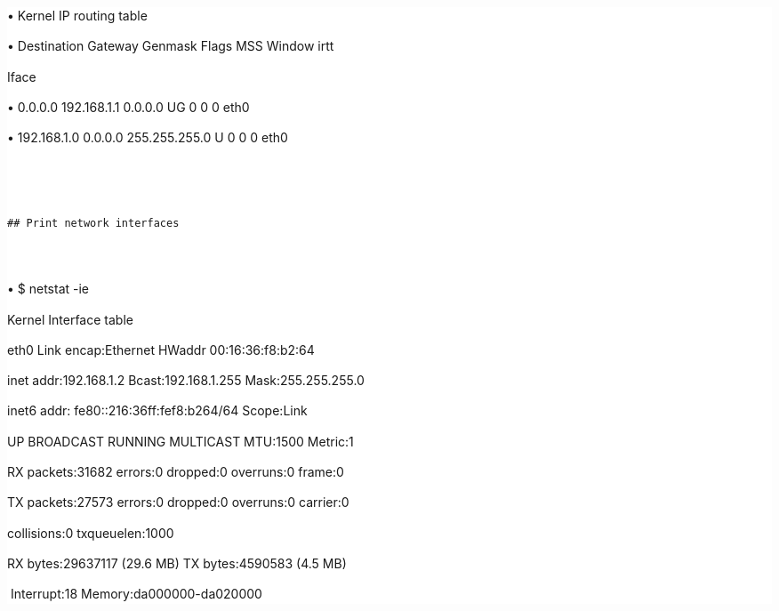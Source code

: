• Kernel IP routing table

  

• Destination Gateway Genmask Flags MSS Window irtt

  

Iface

  

• 0.0.0.0 192.168.1.1 0.0.0.0 UG 0 0 0 eth0

  

• 192.168.1.0 0.0.0.0 255.255.255.0 U 0 0 0 eth0

  

~~~~

  

## Print network interfaces

  

~~~~

• $ netstat -ie  

  

  

Kernel Interface table

  

eth0 Link encap:Ethernet HWaddr 00:16:36:f8:b2:64

  

inet addr:192.168.1.2 Bcast:192.168.1.255 Mask:255.255.255.0

  

inet6 addr: fe80::216:36ff:fef8:b264/64 Scope:Link

  

UP BROADCAST RUNNING MULTICAST MTU:1500 Metric:1

  

RX packets:31682 errors:0 dropped:0 overruns:0 frame:0

  

TX packets:27573 errors:0 dropped:0 overruns:0 carrier:0

  

collisions:0 txqueuelen:1000

  

RX bytes:29637117 (29.6 MB) TX bytes:4590583 (4.5 MB)

  

 Interrupt:18 Memory:da000000-da020000  
